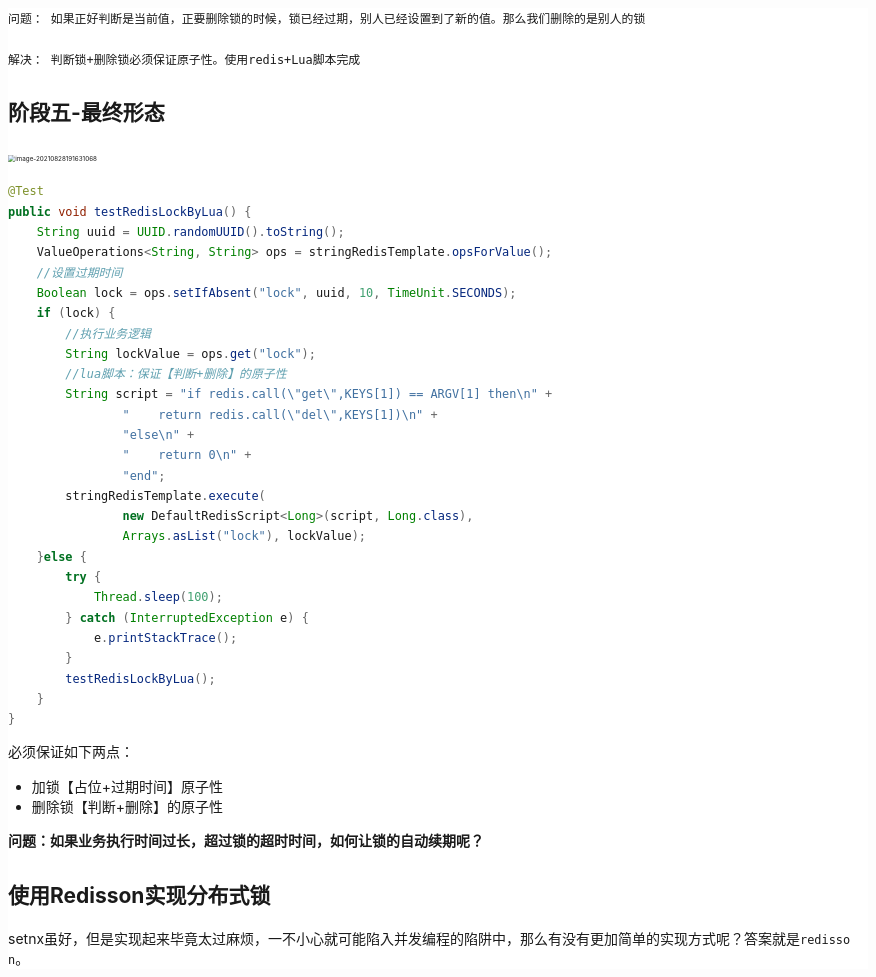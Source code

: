 ```asciiarmor
问题： 如果正好判断是当前值，正要删除锁的时候，锁已经过期，别人已经设置到了新的值。那么我们删除的是别人的锁

解决： 判断锁+删除锁必须保证原子性。使用redis+Lua脚本完成
```



## 阶段五-最终形态

<img src="/image-20210828191631068.png" alt="image-20210828191631068" style="zoom:45%;" /> 

```java
@Test
public void testRedisLockByLua() {
    String uuid = UUID.randomUUID().toString();
    ValueOperations<String, String> ops = stringRedisTemplate.opsForValue();
    //设置过期时间
    Boolean lock = ops.setIfAbsent("lock", uuid, 10, TimeUnit.SECONDS);
    if (lock) {
        //执行业务逻辑
        String lockValue = ops.get("lock");
        //lua脚本：保证【判断+删除】的原子性
        String script = "if redis.call(\"get\",KEYS[1]) == ARGV[1] then\n" +
                "    return redis.call(\"del\",KEYS[1])\n" +
                "else\n" +
                "    return 0\n" +
                "end";
        stringRedisTemplate.execute(
                new DefaultRedisScript<Long>(script, Long.class),
                Arrays.asList("lock"), lockValue);
    }else {
        try {
            Thread.sleep(100);
        } catch (InterruptedException e) {
            e.printStackTrace();
        }
        testRedisLockByLua();
    }
}
```

必须保证如下两点：

- 加锁【占位+过期时间】原子性
- 删除锁【判断+删除】的原子性

**问题：如果业务执行时间过长，超过锁的超时时间，如何让锁的自动续期呢？**



## 使用Redisson实现分布式锁

setnx虽好，但是实现起来毕竟太过麻烦，一不小心就可能陷入并发编程的陷阱中，那么有没有更加简单的实现方式呢？答案就是`redisson`。
